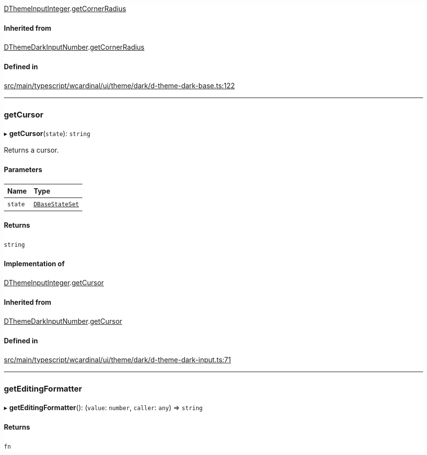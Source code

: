 [DThemeInputInteger](../interfaces/DThemeInputInteger.md).[getCornerRadius](../interfaces/DThemeInputInteger.md#getcornerradius)

#### Inherited from

[DThemeDarkInputNumber](DThemeDarkInputNumber.md).[getCornerRadius](DThemeDarkInputNumber.md#getcornerradius)

#### Defined in

[src/main/typescript/wcardinal/ui/theme/dark/d-theme-dark-base.ts:122](https://github.com/winter-cardinal/winter-cardinal-ui/blob/v0.227.0/src/main/typescript/wcardinal/ui/theme/dark/d-theme-dark-base.ts#L122)

___

### getCursor

▸ **getCursor**(`state`): `string`

Returns a cursor.

#### Parameters

| Name | Type |
| :------ | :------ |
| `state` | [`DBaseStateSet`](../interfaces/DBaseStateSet.md) |

#### Returns

`string`

#### Implementation of

[DThemeInputInteger](../interfaces/DThemeInputInteger.md).[getCursor](../interfaces/DThemeInputInteger.md#getcursor)

#### Inherited from

[DThemeDarkInputNumber](DThemeDarkInputNumber.md).[getCursor](DThemeDarkInputNumber.md#getcursor)

#### Defined in

[src/main/typescript/wcardinal/ui/theme/dark/d-theme-dark-input.ts:71](https://github.com/winter-cardinal/winter-cardinal-ui/blob/v0.227.0/src/main/typescript/wcardinal/ui/theme/dark/d-theme-dark-input.ts#L71)

___

### getEditingFormatter

▸ **getEditingFormatter**(): (`value`: `number`, `caller`: `any`) => `string`

#### Returns

`fn`
